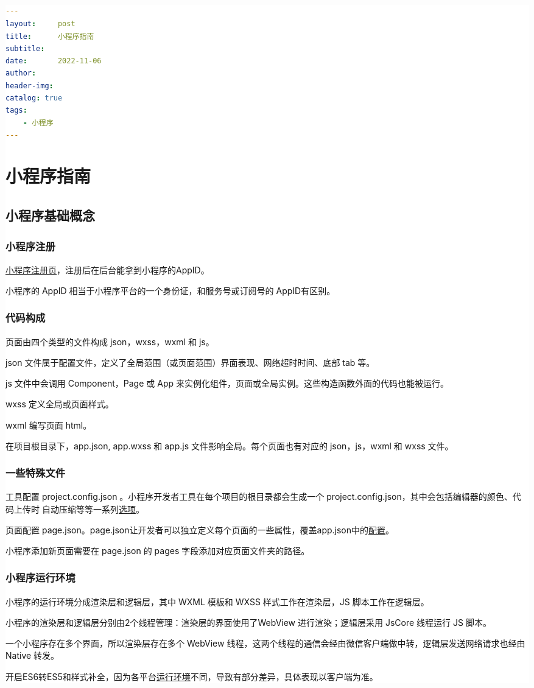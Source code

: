 ```yaml
---
layout:     post
title:      小程序指南
subtitle:   
date:       2022-11-06
author:     
header-img: 
catalog: true
tags:
    - 小程序
---
```

# 小程序指南
## 小程序基础概念
### 小程序注册
[小程序注册页](https://mp.weixin.qq.com/wxopen/waregister?action=step1)，注册后在后台能拿到小程序的AppID。

小程序的 AppID 相当于小程序平台的一个身份证，和服务号或订阅号的 AppID有区别。

### 代码构成
页面由四个类型的文件构成 json，wxss，wxml 和 js。

json 文件属于配置文件，定义了全局范围（或页面范围）界面表现、网络超时时间、底部 tab 等。

js 文件中会调用 Component，Page 或 App 来实例化组件，页面或全局实例。这些构造函数外面的代码也能被运行。

wxss 定义全局或页面样式。

wxml 编写页面 html。

在项目根目录下，app.json, app.wxss 和 app.js 文件影响全局。每个页面也有对应的 json，js，wxml 和 wxss 文件。

### 一些特殊文件
工具配置 project.config.json 。小程序开发者工具在每个项目的根目录都会生成一个 project.config.json，其中会包括编辑器的颜色、代码上传时
自动压缩等等一系列[选项](https://developers.weixin.qq.com/miniprogram/dev/devtools/projectconfig.html)。

页面配置 page.json。page.json让开发者可以独立定义每个页面的一些属性，覆盖app.json中的[配置](https://developers.weixin.qq.com/miniprogram/dev/reference/)。

小程序添加新页面需要在 page.json 的 pages 字段添加对应页面文件夹的路径。

### 小程序运行环境
小程序的运行环境分成渲染层和逻辑层，其中 WXML 模板和 WXSS 样式工作在渲染层，JS 脚本工作在逻辑层。

小程序的渲染层和逻辑层分别由2个线程管理：渲染层的界面使用了WebView 进行渲染；逻辑层采用 JsCore 线程运行 JS 脚本。

一个小程序存在多个界面，所以渲染层存在多个 WebView 线程，这两个线程的通信会经由微信客户端做中转，逻辑层发送网络请求也经由 Native 转发。

开启ES6转ES5和样式补全，因为各平台[运行环境](https://developers.weixin.qq.com/miniprogram/dev/framework/runtime/env.html)不同，导致有部分差异，具体表现以客户端为准。
